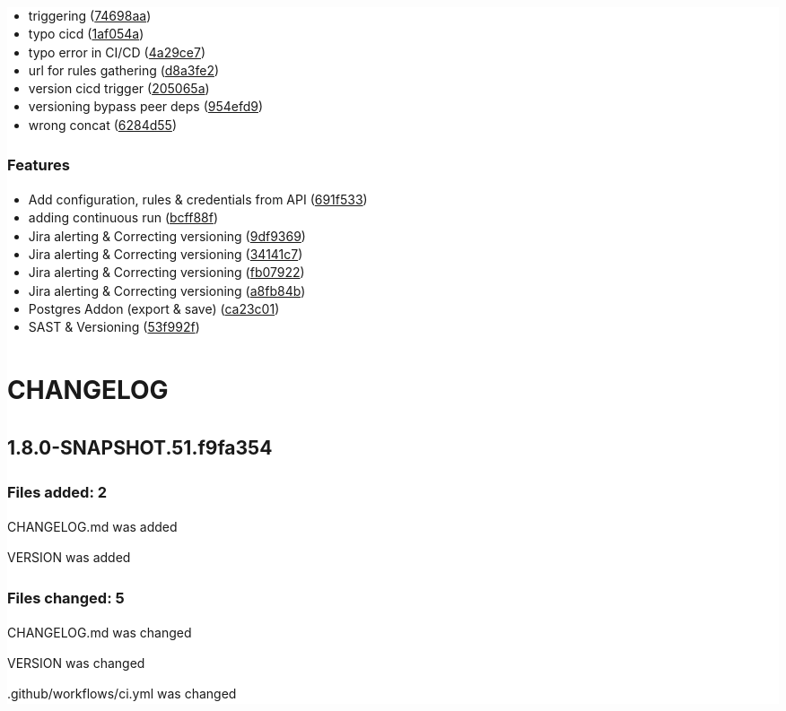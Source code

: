 * triggering ([74698aa](https://github.com/kexa-io/Kexa/commit/74698aa30955dfbf6ba40f4ad9fdf033d374298e))
* typo cicd ([1af054a](https://github.com/kexa-io/Kexa/commit/1af054a097704ccba8371a0f93a1a01ae64c8c66))
* typo error in CI/CD ([4a29ce7](https://github.com/kexa-io/Kexa/commit/4a29ce75594b18af8d1ba1fbcc51b90e09e42df6))
* url for rules gathering ([d8a3fe2](https://github.com/kexa-io/Kexa/commit/d8a3fe2f907ae6acee57ad574be5f63acfa52d59))
* version cicd trigger ([205065a](https://github.com/kexa-io/Kexa/commit/205065a6fc721731f6a606f97413feb5d49fe791))
* versioning bypass peer deps ([954efd9](https://github.com/kexa-io/Kexa/commit/954efd98ebeafb91dc0263c478a9e14d448f84fe))
* wrong concat ([6284d55](https://github.com/kexa-io/Kexa/commit/6284d55c4cd85c9718ebaa8bbfe419d764025634))


### Features

* Add configuration, rules & credentials from API ([691f533](https://github.com/kexa-io/Kexa/commit/691f533498e1f7b3442a7af8d2a5ff64528f281d))
* adding continuous run ([bcff88f](https://github.com/kexa-io/Kexa/commit/bcff88f1288f1ec0caffe31cf05720f6770ea867))
* Jira alerting & Correcting versioning ([9df9369](https://github.com/kexa-io/Kexa/commit/9df9369478ee02b8d35ed9c49d382c985065c3ff))
* Jira alerting & Correcting versioning ([34141c7](https://github.com/kexa-io/Kexa/commit/34141c71b31762aa5af0fa08cc90f2f90be8276a))
* Jira alerting & Correcting versioning ([fb07922](https://github.com/kexa-io/Kexa/commit/fb07922ca183937a70f45f2e2a72bb8e09182c04))
* Jira alerting & Correcting versioning ([a8fb84b](https://github.com/kexa-io/Kexa/commit/a8fb84b19110d9f53bcc82d9cbcfa4d5363ad74a))
* Postgres Addon (export & save) ([ca23c01](https://github.com/kexa-io/Kexa/commit/ca23c016cadf9572e796deeb883e287ee54d0fc7))
* SAST & Versioning ([53f992f](https://github.com/kexa-io/Kexa/commit/53f992f3972e97260d7ef4dd929f6d18df4f2ce4))

# CHANGELOG

## 1.8.0-SNAPSHOT.51.f9fa354

### Files added: 2

CHANGELOG.md was added

VERSION was added

### Files changed: 5

CHANGELOG.md was changed

VERSION was changed

.github/workflows/ci.yml was changed
